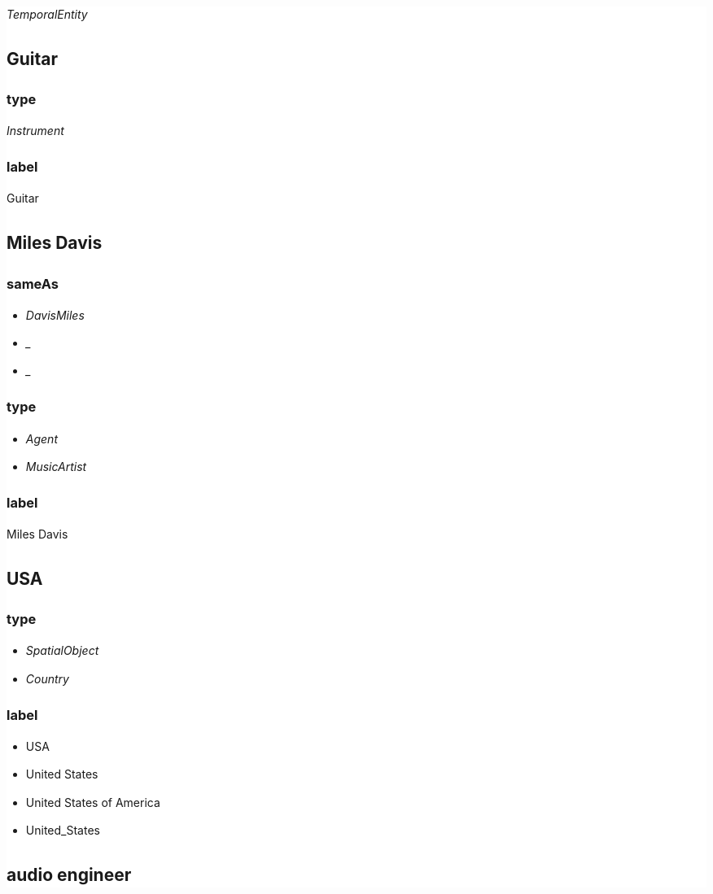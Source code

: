 
*TemporalEntity*

## Guitar

### type


*Instrument*

### label


Guitar

## Miles Davis

### sameAs

 - *DavisMiles*

 - *_*

 - *_*

### type

 - *Agent*

 - *MusicArtist*

### label


Miles Davis

## USA

### type

 - *SpatialObject*

 - *Country*

### label

 - USA

 - United States

 - United States of America

 - United_States

## audio engineer

